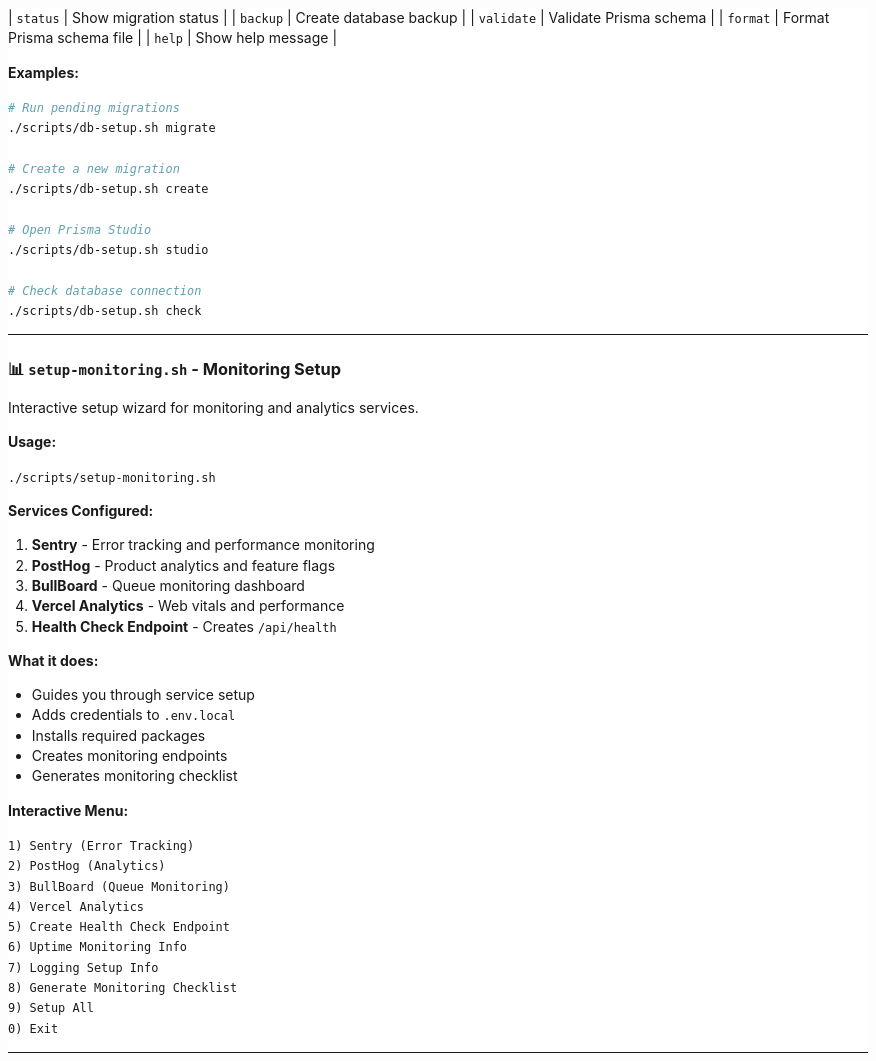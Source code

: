 | `status` | Show migration status |
| `backup` | Create database backup |
| `validate` | Validate Prisma schema |
| `format` | Format Prisma schema file |
| `help` | Show help message |

**Examples:**
```bash
# Run pending migrations
./scripts/db-setup.sh migrate

# Create a new migration
./scripts/db-setup.sh create

# Open Prisma Studio
./scripts/db-setup.sh studio

# Check database connection
./scripts/db-setup.sh check
```

---

### 📊 `setup-monitoring.sh` - Monitoring Setup

Interactive setup wizard for monitoring and analytics services.

**Usage:**
```bash
./scripts/setup-monitoring.sh
```

**Services Configured:**
1. **Sentry** - Error tracking and performance monitoring
2. **PostHog** - Product analytics and feature flags
3. **BullBoard** - Queue monitoring dashboard
4. **Vercel Analytics** - Web vitals and performance
5. **Health Check Endpoint** - Creates `/api/health`

**What it does:**
- Guides you through service setup
- Adds credentials to `.env.local`
- Installs required packages
- Creates monitoring endpoints
- Generates monitoring checklist

**Interactive Menu:**
```
1) Sentry (Error Tracking)
2) PostHog (Analytics)
3) BullBoard (Queue Monitoring)
4) Vercel Analytics
5) Create Health Check Endpoint
6) Uptime Monitoring Info
7) Logging Setup Info
8) Generate Monitoring Checklist
9) Setup All
0) Exit
```

---